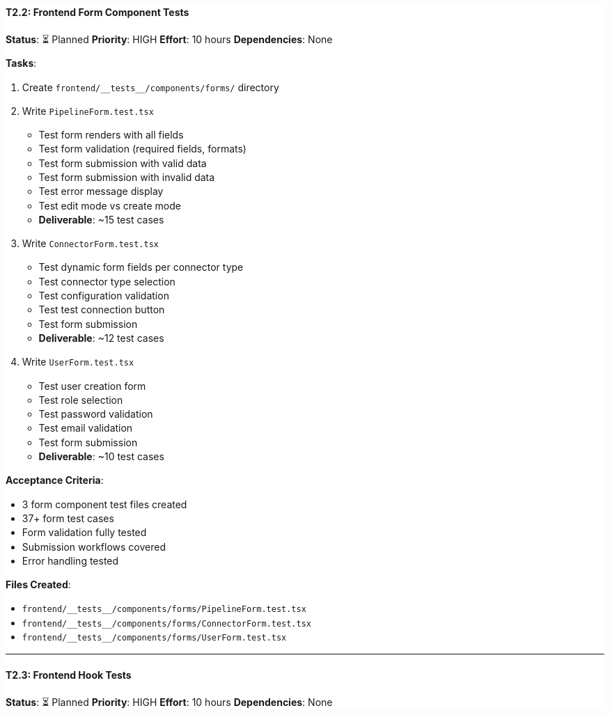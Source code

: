 #### T2.2: Frontend Form Component Tests
**Status**: ⏳ Planned
**Priority**: HIGH
**Effort**: 10 hours
**Dependencies**: None

**Tasks**:
1. Create `frontend/__tests__/components/forms/` directory

2. Write `PipelineForm.test.tsx`
   - Test form renders with all fields
   - Test form validation (required fields, formats)
   - Test form submission with valid data
   - Test form submission with invalid data
   - Test error message display
   - Test edit mode vs create mode
   - **Deliverable**: ~15 test cases

3. Write `ConnectorForm.test.tsx`
   - Test dynamic form fields per connector type
   - Test connector type selection
   - Test configuration validation
   - Test test connection button
   - Test form submission
   - **Deliverable**: ~12 test cases

4. Write `UserForm.test.tsx`
   - Test user creation form
   - Test role selection
   - Test password validation
   - Test email validation
   - Test form submission
   - **Deliverable**: ~10 test cases

**Acceptance Criteria**:
- 3 form component test files created
- 37+ form test cases
- Form validation fully tested
- Submission workflows covered
- Error handling tested

**Files Created**:
- `frontend/__tests__/components/forms/PipelineForm.test.tsx`
- `frontend/__tests__/components/forms/ConnectorForm.test.tsx`
- `frontend/__tests__/components/forms/UserForm.test.tsx`

---

#### T2.3: Frontend Hook Tests
**Status**: ⏳ Planned
**Priority**: HIGH
**Effort**: 10 hours
**Dependencies**: None
